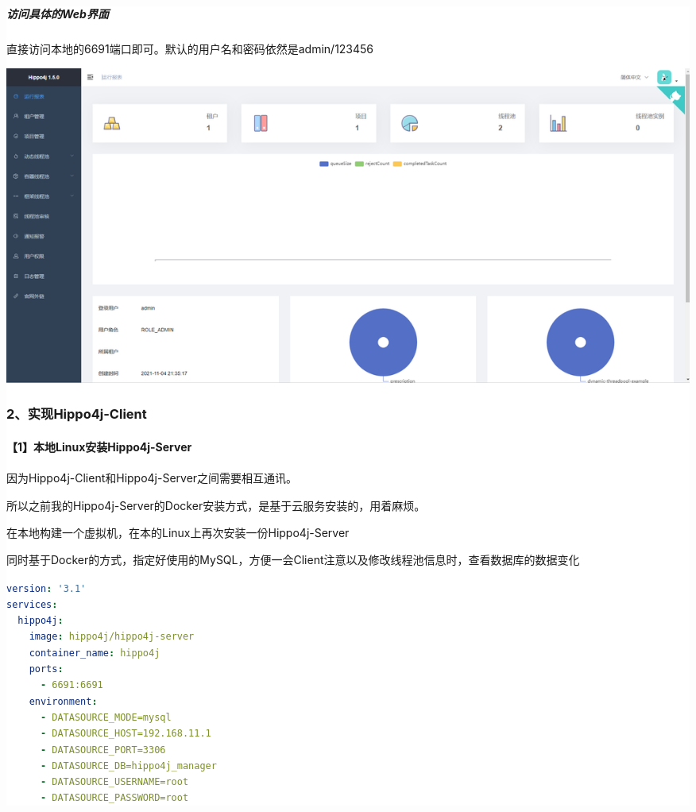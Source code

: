 ##### 访问具体的Web界面

直接访问本地的6691端口即可。默认的用户名和密码依然是admin/123456

<img src="_media/tools/Hippo4j/访问控制台.png"/>

### 2、实现Hippo4j-Client

#### 【1】本地Linux安装Hippo4j-Server

因为Hippo4j-Client和Hippo4j-Server之间需要相互通讯。

所以之前我的Hippo4j-Server的Docker安装方式，是基于云服务安装的，用着麻烦。

在本地构建一个虚拟机，在本的Linux上再次安装一份Hippo4j-Server

同时基于Docker的方式，指定好使用的MySQL，方便一会Client注意以及修改线程池信息时，查看数据库的数据变化

```yml
version: '3.1'
services:
  hippo4j:
    image: hippo4j/hippo4j-server
    container_name: hippo4j
    ports:
      - 6691:6691
    environment:
      - DATASOURCE_MODE=mysql
      - DATASOURCE_HOST=192.168.11.1
      - DATASOURCE_PORT=3306
      - DATASOURCE_DB=hippo4j_manager
      - DATASOURCE_USERNAME=root
      - DATASOURCE_PASSWORD=root
```
